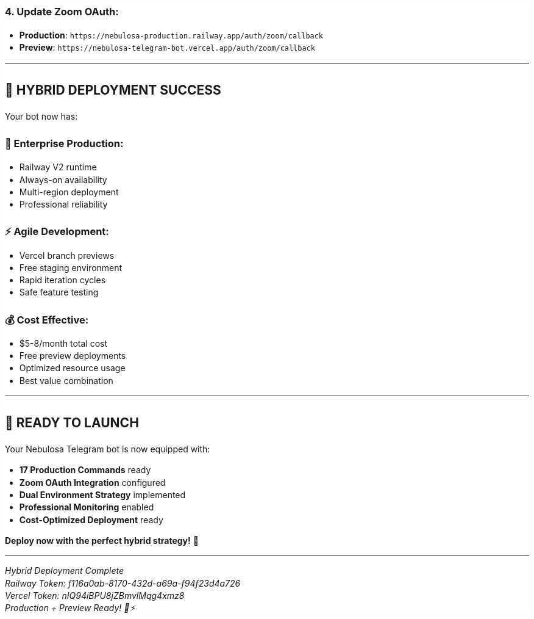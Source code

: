 ### **4. Update Zoom OAuth**:
- **Production**: `https://nebulosa-production.railway.app/auth/zoom/callback`
- **Preview**: `https://nebulosa-telegram-bot.vercel.app/auth/zoom/callback`

---

## 🎉 **HYBRID DEPLOYMENT SUCCESS**

Your bot now has:

### **🚂 Enterprise Production**:
- Railway V2 runtime
- Always-on availability  
- Multi-region deployment
- Professional reliability

### **⚡ Agile Development**:
- Vercel branch previews
- Free staging environment
- Rapid iteration cycles
- Safe feature testing

### **💰 Cost Effective**:
- $5-8/month total cost
- Free preview deployments
- Optimized resource usage
- Best value combination

---

## 🚀 **READY TO LAUNCH**

Your Nebulosa Telegram bot is now equipped with:

- **17 Production Commands** ready
- **Zoom OAuth Integration** configured  
- **Dual Environment Strategy** implemented
- **Professional Monitoring** enabled
- **Cost-Optimized Deployment** ready

**Deploy now with the perfect hybrid strategy!** 🎊

---

*Hybrid Deployment Complete*  
*Railway Token: f116a0ab-8170-432d-a69a-f94f23d4a726*  
*Vercel Token: nIQ94iBPU8jZBmvlMqg4xmz8*  
*Production + Preview Ready! 🚂⚡*
